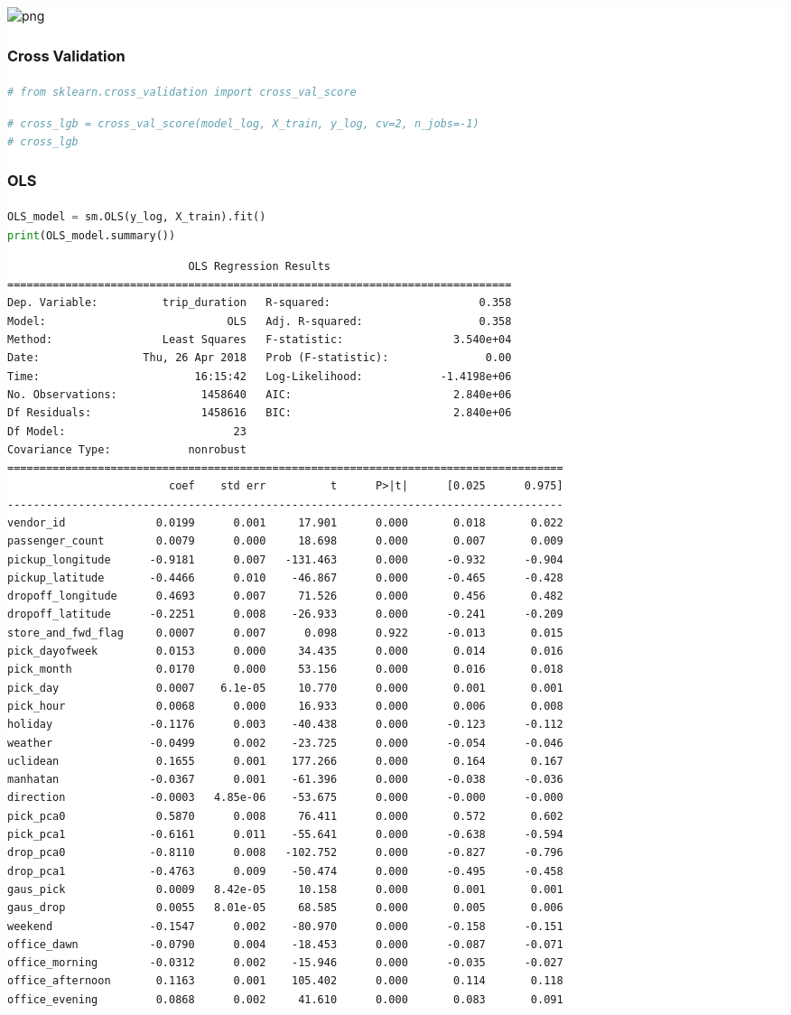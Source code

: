 


![png](taxi_V5.0_files/taxi_V5.0_98_1.png)


### Cross Validation


```python
# from sklearn.cross_validation import cross_val_score
```


```python
# cross_lgb = cross_val_score(model_log, X_train, y_log, cv=2, n_jobs=-1)
# cross_lgb
```

### OLS


```python
OLS_model = sm.OLS(y_log, X_train).fit()
print(OLS_model.summary())
```

                                OLS Regression Results                            
    ==============================================================================
    Dep. Variable:          trip_duration   R-squared:                       0.358
    Model:                            OLS   Adj. R-squared:                  0.358
    Method:                 Least Squares   F-statistic:                 3.540e+04
    Date:                Thu, 26 Apr 2018   Prob (F-statistic):               0.00
    Time:                        16:15:42   Log-Likelihood:            -1.4198e+06
    No. Observations:             1458640   AIC:                         2.840e+06
    Df Residuals:                 1458616   BIC:                         2.840e+06
    Df Model:                          23                                         
    Covariance Type:            nonrobust                                         
    ======================================================================================
                             coef    std err          t      P>|t|      [0.025      0.975]
    --------------------------------------------------------------------------------------
    vendor_id              0.0199      0.001     17.901      0.000       0.018       0.022
    passenger_count        0.0079      0.000     18.698      0.000       0.007       0.009
    pickup_longitude      -0.9181      0.007   -131.463      0.000      -0.932      -0.904
    pickup_latitude       -0.4466      0.010    -46.867      0.000      -0.465      -0.428
    dropoff_longitude      0.4693      0.007     71.526      0.000       0.456       0.482
    dropoff_latitude      -0.2251      0.008    -26.933      0.000      -0.241      -0.209
    store_and_fwd_flag     0.0007      0.007      0.098      0.922      -0.013       0.015
    pick_dayofweek         0.0153      0.000     34.435      0.000       0.014       0.016
    pick_month             0.0170      0.000     53.156      0.000       0.016       0.018
    pick_day               0.0007    6.1e-05     10.770      0.000       0.001       0.001
    pick_hour              0.0068      0.000     16.933      0.000       0.006       0.008
    holiday               -0.1176      0.003    -40.438      0.000      -0.123      -0.112
    weather               -0.0499      0.002    -23.725      0.000      -0.054      -0.046
    uclidean               0.1655      0.001    177.266      0.000       0.164       0.167
    manhatan              -0.0367      0.001    -61.396      0.000      -0.038      -0.036
    direction             -0.0003   4.85e-06    -53.675      0.000      -0.000      -0.000
    pick_pca0              0.5870      0.008     76.411      0.000       0.572       0.602
    pick_pca1             -0.6161      0.011    -55.641      0.000      -0.638      -0.594
    drop_pca0             -0.8110      0.008   -102.752      0.000      -0.827      -0.796
    drop_pca1             -0.4763      0.009    -50.474      0.000      -0.495      -0.458
    gaus_pick              0.0009   8.42e-05     10.158      0.000       0.001       0.001
    gaus_drop              0.0055   8.01e-05     68.585      0.000       0.005       0.006
    weekend               -0.1547      0.002    -80.970      0.000      -0.158      -0.151
    office_dawn           -0.0790      0.004    -18.453      0.000      -0.087      -0.071
    office_morning        -0.0312      0.002    -15.946      0.000      -0.035      -0.027
    office_afternoon       0.1163      0.001    105.402      0.000       0.114       0.118
    office_evening         0.0868      0.002     41.610      0.000       0.083       0.091
